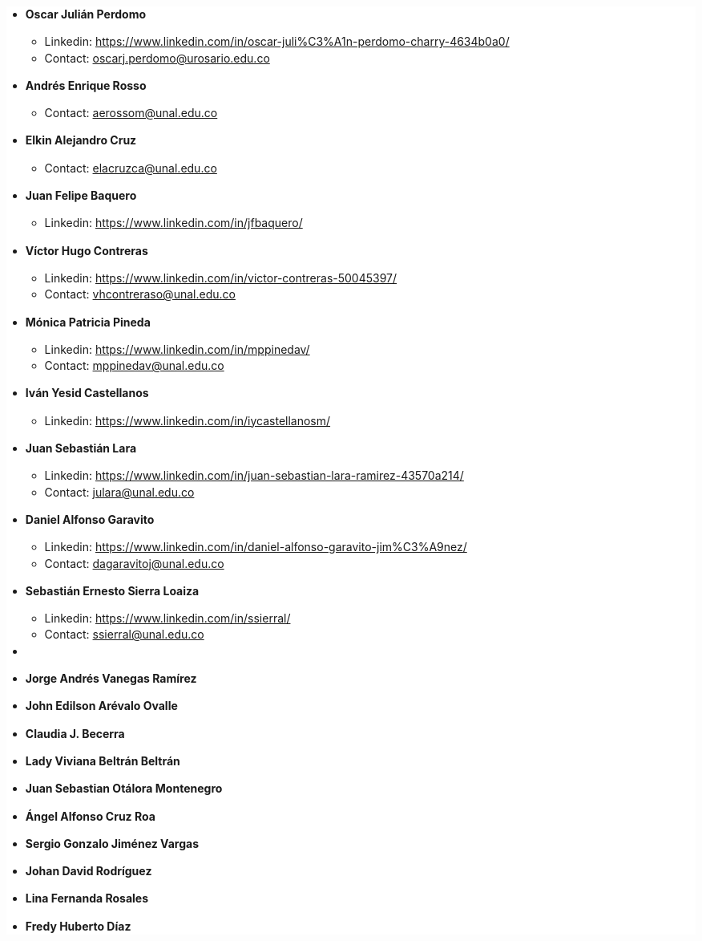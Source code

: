 * __Oscar Julián Perdomo__

    * Linkedin: https://www.linkedin.com/in/oscar-juli%C3%A1n-perdomo-charry-4634b0a0/
    * Contact: oscarj.perdomo@urosario.edu.co

* __Andrés Enrique Rosso__

    * Contact: aerossom@unal.edu.co

* __Elkin Alejandro Cruz__

    * Contact: elacruzca@unal.edu.co

* __Juan Felipe Baquero__

    * Linkedin: https://www.linkedin.com/in/jfbaquero/

* __Víctor Hugo Contreras__
    * Linkedin: https://www.linkedin.com/in/victor-contreras-50045397/
    * Contact: vhcontreraso@unal.edu.co

* __Mónica Patricia Pineda__
    * Linkedin: https://www.linkedin.com/in/mppinedav/
    * Contact: mppinedav@unal.edu.co

* __Iván Yesid Castellanos__

    * Linkedin: https://www.linkedin.com/in/iycastellanosm/

* __Juan Sebastián Lara__

    * Linkedin: https://www.linkedin.com/in/juan-sebastian-lara-ramirez-43570a214/
    * Contact: julara@unal.edu.co

* __Daniel Alfonso Garavito__

    * Linkedin: https://www.linkedin.com/in/daniel-alfonso-garavito-jim%C3%A9nez/
    * Contact: dagaravitoj@unal.edu.co

* __Sebastián Ernesto Sierra Loaiza__

    * Linkedin: https://www.linkedin.com/in/ssierral/
    * Contact: ssierral@unal.edu.co

* 

* __Jorge Andrés Vanegas Ramírez__
* __John Edilson Arévalo Ovalle__
* __Claudia J. Becerra__
* __Lady Viviana Beltrán Beltrán__
* __Juan Sebastian Otálora Montenegro__
* __Ángel Alfonso Cruz Roa__
* __Sergio Gonzalo Jiménez Vargas__
* __Johan David Rodríguez__
* __Lina Fernanda Rosales__
* __Fredy Huberto Díaz__

</div>